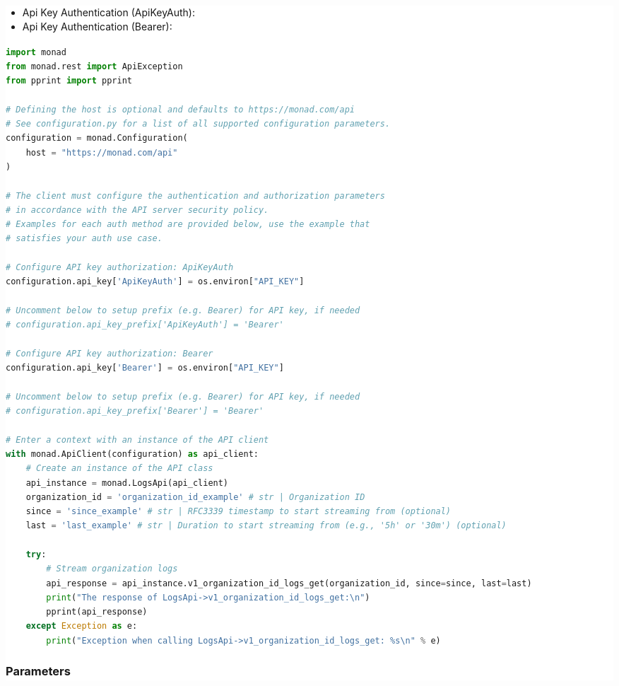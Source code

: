 * Api Key Authentication (ApiKeyAuth):
* Api Key Authentication (Bearer):

```python
import monad
from monad.rest import ApiException
from pprint import pprint

# Defining the host is optional and defaults to https://monad.com/api
# See configuration.py for a list of all supported configuration parameters.
configuration = monad.Configuration(
    host = "https://monad.com/api"
)

# The client must configure the authentication and authorization parameters
# in accordance with the API server security policy.
# Examples for each auth method are provided below, use the example that
# satisfies your auth use case.

# Configure API key authorization: ApiKeyAuth
configuration.api_key['ApiKeyAuth'] = os.environ["API_KEY"]

# Uncomment below to setup prefix (e.g. Bearer) for API key, if needed
# configuration.api_key_prefix['ApiKeyAuth'] = 'Bearer'

# Configure API key authorization: Bearer
configuration.api_key['Bearer'] = os.environ["API_KEY"]

# Uncomment below to setup prefix (e.g. Bearer) for API key, if needed
# configuration.api_key_prefix['Bearer'] = 'Bearer'

# Enter a context with an instance of the API client
with monad.ApiClient(configuration) as api_client:
    # Create an instance of the API class
    api_instance = monad.LogsApi(api_client)
    organization_id = 'organization_id_example' # str | Organization ID
    since = 'since_example' # str | RFC3339 timestamp to start streaming from (optional)
    last = 'last_example' # str | Duration to start streaming from (e.g., '5h' or '30m') (optional)

    try:
        # Stream organization logs
        api_response = api_instance.v1_organization_id_logs_get(organization_id, since=since, last=last)
        print("The response of LogsApi->v1_organization_id_logs_get:\n")
        pprint(api_response)
    except Exception as e:
        print("Exception when calling LogsApi->v1_organization_id_logs_get: %s\n" % e)
```



### Parameters
